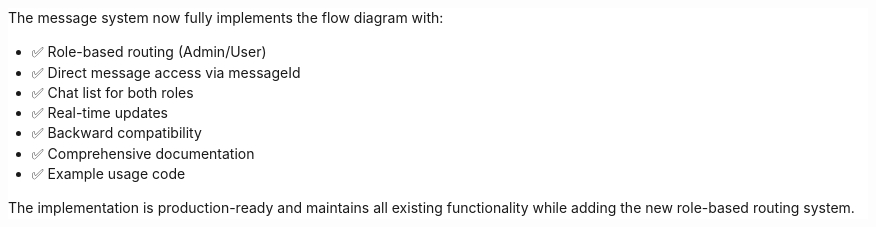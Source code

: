 The message system now fully implements the flow diagram with:
- ✅ Role-based routing (Admin/User)
- ✅ Direct message access via messageId
- ✅ Chat list for both roles
- ✅ Real-time updates
- ✅ Backward compatibility
- ✅ Comprehensive documentation
- ✅ Example usage code

The implementation is production-ready and maintains all existing functionality while adding the new role-based routing system.
